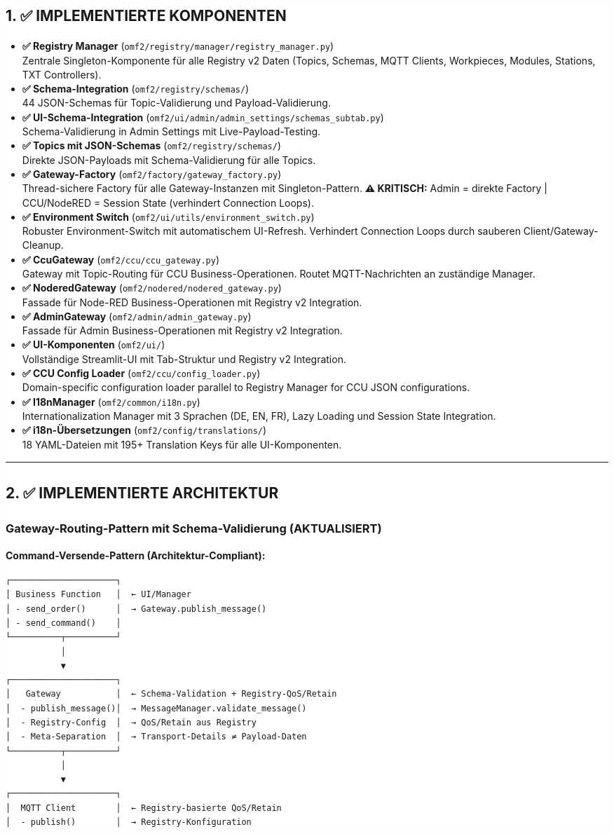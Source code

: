 
## 1. ✅ IMPLEMENTIERTE KOMPONENTEN

- **✅ Registry Manager** (`omf2/registry/manager/registry_manager.py`)  
  Zentrale Singleton-Komponente für alle Registry v2 Daten (Topics, Schemas, MQTT Clients, Workpieces, Modules, Stations, TXT Controllers).
- **✅ Schema-Integration** (`omf2/registry/schemas/`)  
  44 JSON-Schemas für Topic-Validierung und Payload-Validierung.
- **✅ UI-Schema-Integration** (`omf2/ui/admin/admin_settings/schemas_subtab.py`)  
  Schema-Validierung in Admin Settings mit Live-Payload-Testing.
- **✅ Topics mit JSON-Schemas** (`omf2/registry/schemas/`)  
  Direkte JSON-Payloads mit Schema-Validierung für alle Topics.
- **✅ Gateway-Factory** (`omf2/factory/gateway_factory.py`)  
  Thread-sichere Factory für alle Gateway-Instanzen mit Singleton-Pattern.
  **⚠️ KRITISCH:** Admin = direkte Factory | CCU/NodeRED = Session State (verhindert Connection Loops).
- **✅ Environment Switch** (`omf2/ui/utils/environment_switch.py`)  
  Robuster Environment-Switch mit automatischem UI-Refresh. Verhindert Connection Loops durch sauberen Client/Gateway-Cleanup.
- **✅ CcuGateway** (`omf2/ccu/ccu_gateway.py`)  
  Gateway mit Topic-Routing für CCU Business-Operationen. Routet MQTT-Nachrichten an zuständige Manager.
- **✅ NoderedGateway** (`omf2/nodered/nodered_gateway.py`)  
  Fassade für Node-RED Business-Operationen mit Registry v2 Integration.
- **✅ AdminGateway** (`omf2/admin/admin_gateway.py`)  
  Fassade für Admin Business-Operationen mit Registry v2 Integration.
- **✅ UI-Komponenten** (`omf2/ui/`)  
  Vollständige Streamlit-UI mit Tab-Struktur und Registry v2 Integration.
- **✅ CCU Config Loader** (`omf2/ccu/config_loader.py`)  
  Domain-specific configuration loader parallel to Registry Manager for CCU JSON configurations.
- **✅ I18nManager** (`omf2/common/i18n.py`)  
  Internationalization Manager mit 3 Sprachen (DE, EN, FR), Lazy Loading und Session State Integration.
- **✅ i18n-Übersetzungen** (`omf2/config/translations/`)  
  18 YAML-Dateien mit 195+ Translation Keys für alle UI-Komponenten.

---

## 2. ✅ IMPLEMENTIERTE ARCHITEKTUR

### **Gateway-Routing-Pattern mit Schema-Validierung (AKTUALISIERT)**

**Command-Versende-Pattern (Architektur-Compliant):**
```
┌─────────────────────┐
│ Business Function   │  ← UI/Manager
│ - send_order()      │  → Gateway.publish_message()
│ - send_command()    │
└──────────┬──────────┘
           │
           ▼
┌─────────────────────┐
│   Gateway           │  ← Schema-Validation + Registry-QoS/Retain
│  - publish_message()│  → MessageManager.validate_message()
│  - Registry-Config  │  → QoS/Retain aus Registry
│  - Meta-Separation  │  → Transport-Details ≠ Payload-Daten
└──────────┬──────────┘
           │
           ▼
┌─────────────────────┐
│  MQTT Client        │  ← Registry-basierte QoS/Retain
│  - publish()        │  → Registry-Konfiguration
```